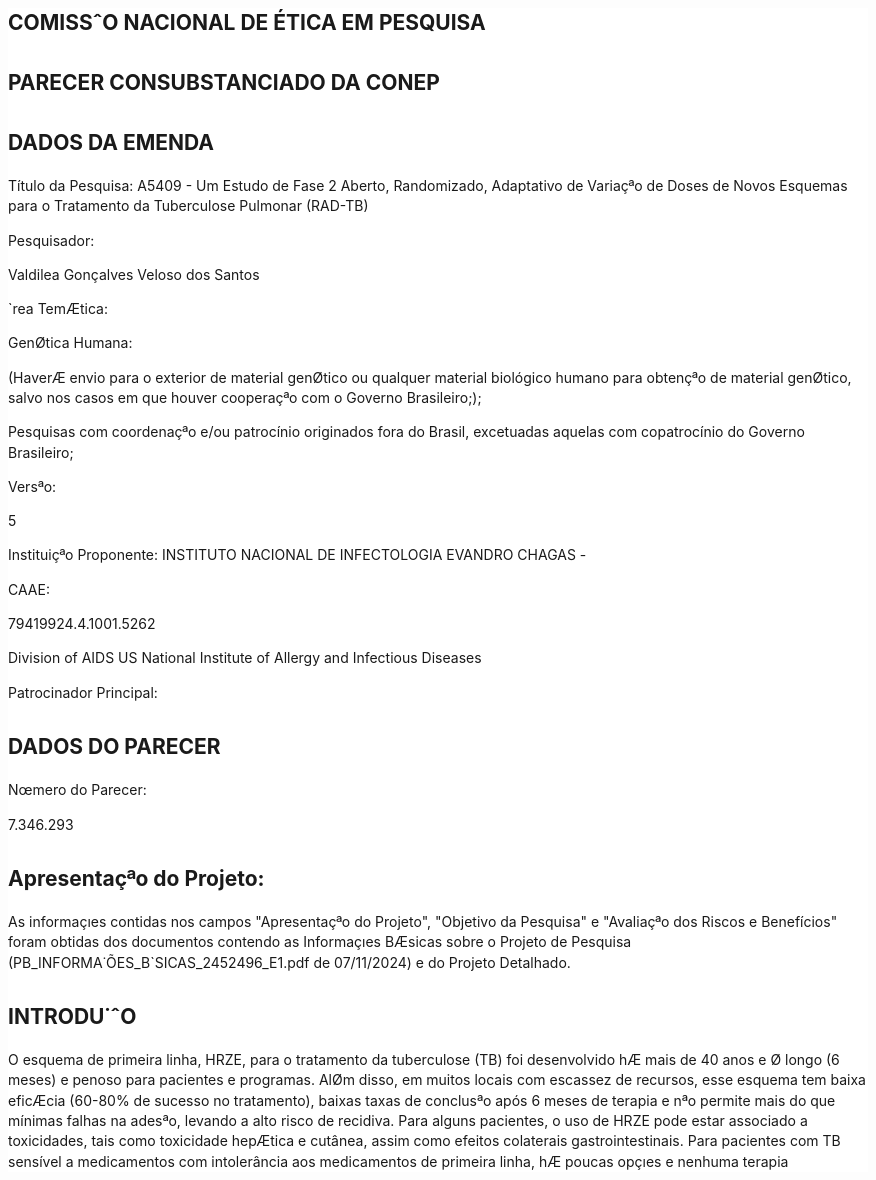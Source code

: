 ## COMISSˆO NACIONAL DE ÉTICA EM PESQUISA



## PARECER CONSUBSTANCIADO DA CONEP

## DADOS DA EMENDA

Título da Pesquisa: A5409 - Um Estudo de Fase 2 Aberto, Randomizado, Adaptativo de Variaçªo de Doses de Novos Esquemas para o Tratamento da Tuberculose Pulmonar (RAD-TB)

Pesquisador:

Valdilea Gonçalves Veloso dos Santos

`rea TemÆtica:

GenØtica Humana:

(HaverÆ envio para o exterior de material genØtico ou qualquer material biológico humano para obtençªo de material genØtico, salvo nos casos em que houver cooperaçªo com o Governo Brasileiro;);

Pesquisas com coordenaçªo e/ou patrocínio originados fora do Brasil, excetuadas aquelas com copatrocínio do Governo Brasileiro;

Versªo:

5

Instituiçªo Proponente: INSTITUTO NACIONAL DE INFECTOLOGIA EVANDRO CHAGAS -

CAAE:

79419924.4.1001.5262

Division of AIDS US National Institute of Allergy and Infectious Diseases

Patrocinador Principal:

## DADOS DO PARECER

Nœmero do Parecer:

7.346.293

## Apresentaçªo do Projeto:

As informaçıes contidas nos campos "Apresentaçªo do Projeto", "Objetivo da Pesquisa" e "Avaliaçªo dos Riscos e Benefícios" foram obtidas dos documentos contendo as Informaçıes BÆsicas sobre o Projeto de Pesquisa (PB\_INFORMA˙ÕES\_B`SICAS\_2452496\_E1.pdf de 07/11/2024) e do Projeto Detalhado.

## INTRODU˙ˆO

O esquema de primeira linha, HRZE, para o tratamento da tuberculose (TB) foi desenvolvido hÆ mais de 40 anos e Ø longo (6 meses) e penoso para pacientes e programas. AlØm disso, em muitos locais com escassez de recursos, esse esquema tem baixa eficÆcia (60-80% de sucesso no tratamento), baixas taxas de conclusªo após 6 meses de terapia e nªo permite mais do que mínimas falhas na adesªo, levando a alto risco de recidiva. Para alguns pacientes, o uso de HRZE pode estar associado a toxicidades, tais como toxicidade hepÆtica e cutânea, assim como efeitos colaterais gastrointestinais. Para pacientes com TB sensível a medicamentos com intolerância aos medicamentos de primeira linha, hÆ poucas opçıes e nenhuma terapia
